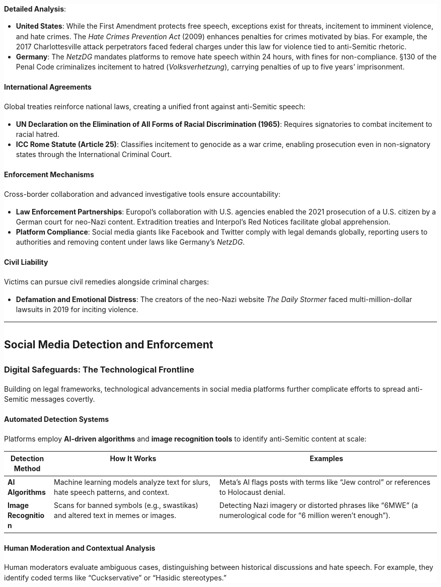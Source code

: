 **Detailed Analysis**:  
- **United States**: While the First Amendment protects free speech, exceptions exist for threats, incitement to imminent violence, and hate crimes. The *Hate Crimes Prevention Act* (2009) enhances penalties for crimes motivated by bias. For example, the 2017 Charlottesville attack perpetrators faced federal charges under this law for violence tied to anti-Semitic rhetoric.  
- **Germany**: The *NetzDG* mandates platforms to remove hate speech within 24 hours, with fines for non-compliance. §130 of the Penal Code criminalizes incitement to hatred (*Volksverhetzung*), carrying penalties of up to five years’ imprisonment.  

#### **International Agreements**  
Global treaties reinforce national laws, creating a unified front against anti-Semitic speech:  
- **UN Declaration on the Elimination of All Forms of Racial Discrimination (1965)**: Requires signatories to combat incitement to racial hatred.  
- **ICC Rome Statute (Article 25)**: Classifies incitement to genocide as a war crime, enabling prosecution even in non-signatory states through the International Criminal Court.  

#### **Enforcement Mechanisms**  
Cross-border collaboration and advanced investigative tools ensure accountability:  
- **Law Enforcement Partnerships**: Europol’s collaboration with U.S. agencies enabled the 2021 prosecution of a U.S. citizen by a German court for neo-Nazi content. Extradition treaties and Interpol’s Red Notices facilitate global apprehension.  
- **Platform Compliance**: Social media giants like Facebook and Twitter comply with legal demands globally, reporting users to authorities and removing content under laws like Germany’s *NetzDG*.  

#### **Civil Liability**  
Victims can pursue civil remedies alongside criminal charges:  
- **Defamation and Emotional Distress**: The creators of the neo-Nazi website *The Daily Stormer* faced multi-million-dollar lawsuits in 2019 for inciting violence.  

---

## Social Media Detection and Enforcement  

### Digital Safeguards: The Technological Frontline  
Building on legal frameworks, technological advancements in social media platforms further complicate efforts to spread anti-Semitic messages covertly.  

#### **Automated Detection Systems**  
Platforms employ **AI-driven algorithms** and **image recognition tools** to identify anti-Semitic content at scale:  

| **Detection Method**       | **How It Works**                                                                 | **Examples**                                                                 |
|----------------------------|---------------------------------------------------------------------------------|------------------------------------------------------------------------------|
| **AI Algorithms**           | Machine learning models analyze text for slurs, hate speech patterns, and context. | Meta’s AI flags posts with terms like “Jew control” or references to Holocaust denial. |
| **Image Recognition**       | Scans for banned symbols (e.g., swastikas) and altered text in memes or images. | Detecting Nazi imagery or distorted phrases like “6MWE” (a numerological code for “6 million weren’t enough”). |

#### **Human Moderation and Contextual Analysis**  
Human moderators evaluate ambiguous cases, distinguishing between historical discussions and hate speech. For example, they identify coded terms like “Cuckservative” or “Hasidic stereotypes.”  
